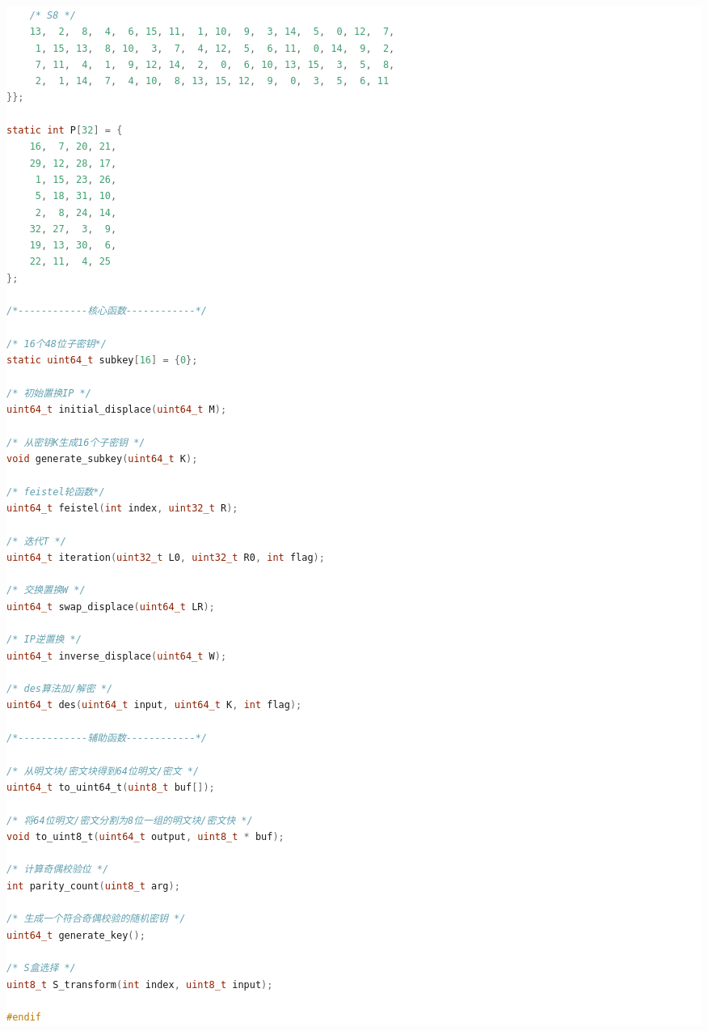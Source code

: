 ```C
    /* S8 */
    13,  2,  8,  4,  6, 15, 11,  1, 10,  9,  3, 14,  5,  0, 12,  7,
     1, 15, 13,  8, 10,  3,  7,  4, 12,  5,  6, 11,  0, 14,  9,  2,
     7, 11,  4,  1,  9, 12, 14,  2,  0,  6, 10, 13, 15,  3,  5,  8,
     2,  1, 14,  7,  4, 10,  8, 13, 15, 12,  9,  0,  3,  5,  6, 11
}};

static int P[32] = {
    16,  7, 20, 21, 
    29, 12, 28, 17, 
     1, 15, 23, 26, 
     5, 18, 31, 10, 
     2,  8, 24, 14, 
    32, 27,  3,  9, 
    19, 13, 30,  6, 
    22, 11,  4, 25
};

/*------------核心函数------------*/

/* 16个48位子密钥*/
static uint64_t subkey[16] = {0};

/* 初始置换IP */
uint64_t initial_displace(uint64_t M);

/* 从密钥K生成16个子密钥 */
void generate_subkey(uint64_t K);

/* feistel轮函数*/
uint64_t feistel(int index, uint32_t R);

/* 迭代T */
uint64_t iteration(uint32_t L0, uint32_t R0, int flag);

/* 交换置换W */
uint64_t swap_displace(uint64_t LR);

/* IP逆置换 */
uint64_t inverse_displace(uint64_t W);

/* des算法加/解密 */
uint64_t des(uint64_t input, uint64_t K, int flag);

/*------------辅助函数------------*/

/* 从明文块/密文块得到64位明文/密文 */
uint64_t to_uint64_t(uint8_t buf[]);

/* 将64位明文/密文分割为8位一组的明文块/密文快 */
void to_uint8_t(uint64_t output, uint8_t * buf);

/* 计算奇偶校验位 */
int parity_count(uint8_t arg);

/* 生成一个符合奇偶校验的随机密钥 */
uint64_t generate_key();

/* S盒选择 */
uint8_t S_transform(int index, uint8_t input);

#endif
```